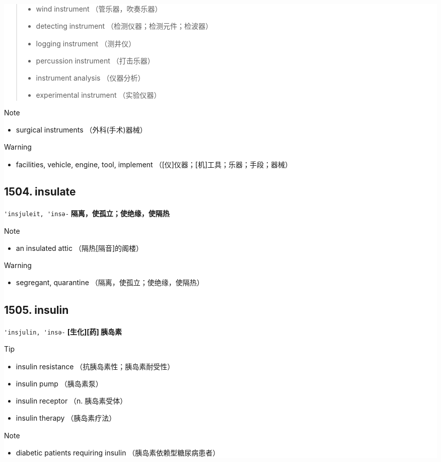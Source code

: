 > - wind instrument （管乐器，吹奏乐器）
>
> - detecting instrument （检测仪器；检测元件；检波器）
>
> - logging instrument （测井仪）
>
> - percussion instrument （打击乐器）
>
> - instrument analysis （仪器分析）
>
> - experimental instrument （实验仪器）
>

> [!NOTE]
>
> - surgical instruments （外科(手术)器械）
>

> [!WARNING]
>
> - facilities, vehicle, engine, tool, implement （[仪]仪器；[机]工具；乐器；手段；器械）
>

## 1504. insulate

`'insjuleit, 'insə-`  **隔离，使孤立；使绝缘，使隔热**

> [!NOTE]
>
> - an insulated attic （隔热[隔音]的阁楼）
>

> [!WARNING]
>
> - segregant, quarantine （隔离，使孤立；使绝缘，使隔热）
>

## 1505. insulin

`'insjulin, 'insə-`  **[生化][药] 胰岛素**

> [!TIP]
>
> - insulin resistance （抗胰岛素性；胰岛素耐受性）
>
> - insulin pump （胰岛素泵）
>
> - insulin receptor （n. 胰岛素受体）
>
> - insulin therapy （胰岛素疗法）
>

> [!NOTE]
>
> - diabetic patients requiring insulin （胰岛素依赖型糖尿病患者）
>
